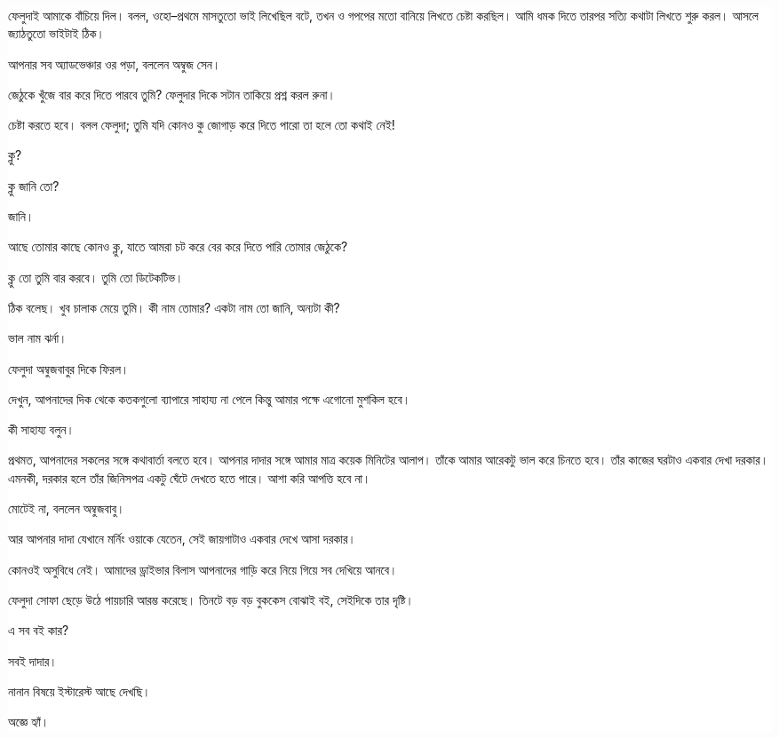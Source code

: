 
ফেলুদাই আমাকে বাঁচিয়ে দিল। বলল, ওহো–প্রথমে মাসতুতো ভাই লিখেছিল বটে, তখন ও গপপের মতো বানিয়ে লিখতে চেষ্টা করছিল। আমি ধমক দিতে তারপর সত্যি কথাটা লিখতে শুরু করল। আসলে জ্যাঠতুতো ভাইটাই ঠিক।


আপনার সব অ্যাডভেঞ্চার ওর পড়া, বললেন অম্বুজ সেন।


জেঠুকে খুঁজে বার করে দিতে পারবে তুমি? ফেলুদার দিকে সটান তাকিয়ে প্রশ্ন করল রুনা।


চেষ্টা করতে হবে। বলল ফেলুদা; তুমি যদি কোনও কু জোগাড় করে দিতে পারো তা হলে তো কথাই নেই!


ক্লু?


ক্লু জানি তো?


জানি।


আছে তোমার কাছে কোনও ক্লু, যাতে আমরা চট করে বের করে দিতে পারি তোমার জেঠুকে?


ক্লু তো তুমি বার করবে। তুমি তো ডিটেকটিভ।


ঠিক বলেছ। খুব চালাক মেয়ে তুমি। কী নাম তোমার? একটা নাম তো জানি, অন্যটা কী?


ভাল নাম ঝর্না।


ফেলুদা অম্বুজবাবুর দিকে ফিরল।


দেখুন, আপনাদের দিক থেকে কতকগুলো ব্যাপারে সাহায্য না পেলে কিন্তু আমার পক্ষে এগোনো মুশকিল হবে।


কী সাহায্য বলুন।


প্রথমত, আপনাদের সকলের সঙ্গে কথাবার্তা বলতে হবে। আপনার দাদার সঙ্গে আমার মাত্র কয়েক মিনিটের আলাপ। তাঁকে আমার আরেকটু ভাল করে চিনতে হবে। তাঁর কাজের ঘরটাও একবার দেখা দরকার। এমনকী, দরকার হলে তাঁর জিনিসপত্র একটু ঘেঁটে দেখতে হতে পারে। আশা করি আপত্তি হবে না।


মোটেই না, বললেন অম্বুজবাবু।


আর আপনার দাদা যেখানে মর্নিং ওয়াকে যেতেন, সেই জায়গাটাও একবার দেখে আসা দরকার।


কোনওই অসুবিধে নেই। আমাদের ড্রাইভার বিলাস আপনাদের গাড়ি করে নিয়ে গিয়ে সব দেখিয়ে আনবে।


ফেলুদা সোফা ছেড়ে উঠে পায়চারি আরম্ভ করেছে। তিনটে বড় বড় বুককেস বোঝাই বই, সেইদিকে তার দৃষ্টি।


এ সব বই কার?


সবই দাদার।


নানান বিষয়ে ইস্টারেস্ট আছে দেখছি।


অজ্ঞে হ্যাঁ।
